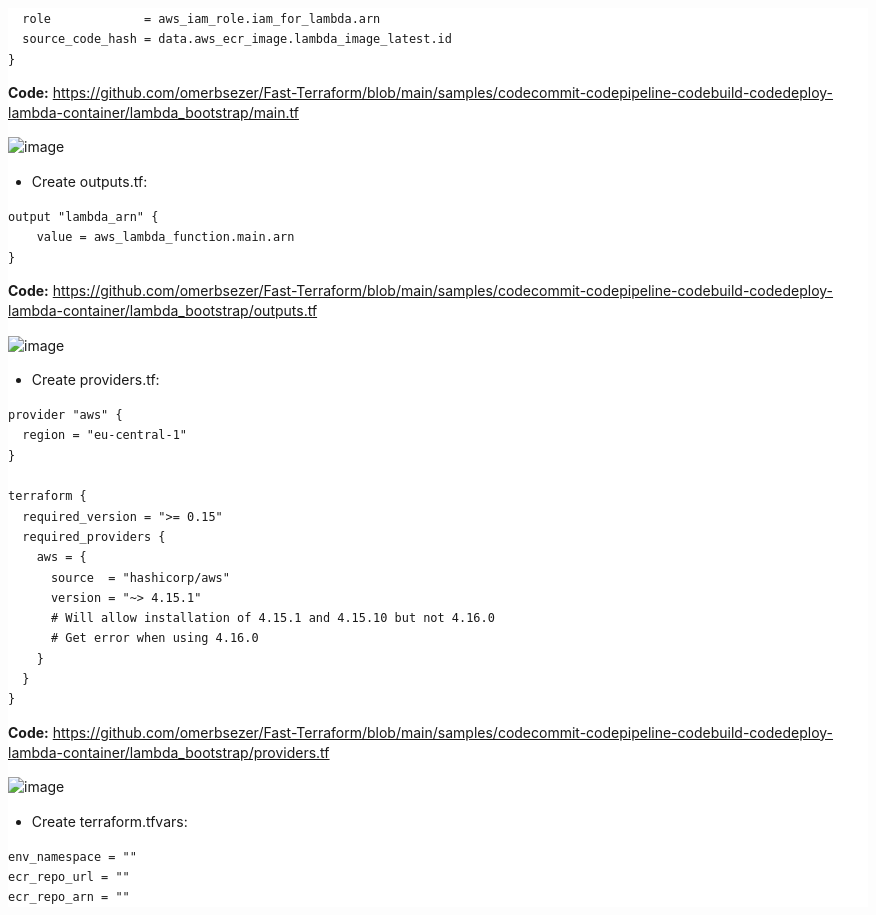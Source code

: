 ```
  role             = aws_iam_role.iam_for_lambda.arn
  source_code_hash = data.aws_ecr_image.lambda_image_latest.id
}
```

**Code:** https://github.com/omerbsezer/Fast-Terraform/blob/main/samples/codecommit-codepipeline-codebuild-codedeploy-lambda-container/lambda_bootstrap/main.tf

![image](https://user-images.githubusercontent.com/10358317/233832538-24fe7678-9f67-4799-be4b-610576678c95.png)

- Create outputs.tf:
```
output "lambda_arn" {
    value = aws_lambda_function.main.arn
}
```

**Code:** https://github.com/omerbsezer/Fast-Terraform/blob/main/samples/codecommit-codepipeline-codebuild-codedeploy-lambda-container/lambda_bootstrap/outputs.tf

![image](https://user-images.githubusercontent.com/10358317/233832555-7b19b218-998d-41f4-93a0-48b69ac1d74f.png)

- Create providers.tf:

```
provider "aws" {
  region = "eu-central-1"
}

terraform {
  required_version = ">= 0.15"
  required_providers {
    aws = {
      source  = "hashicorp/aws"
      version = "~> 4.15.1"
      # Will allow installation of 4.15.1 and 4.15.10 but not 4.16.0
      # Get error when using 4.16.0
    }
  }
}
```

**Code:** https://github.com/omerbsezer/Fast-Terraform/blob/main/samples/codecommit-codepipeline-codebuild-codedeploy-lambda-container/lambda_bootstrap/providers.tf

![image](https://user-images.githubusercontent.com/10358317/233832580-46078909-5327-4e8f-bcf1-f387c119bc96.png)

- Create terraform.tfvars:

```
env_namespace = ""
ecr_repo_url = ""
ecr_repo_arn = ""
```
